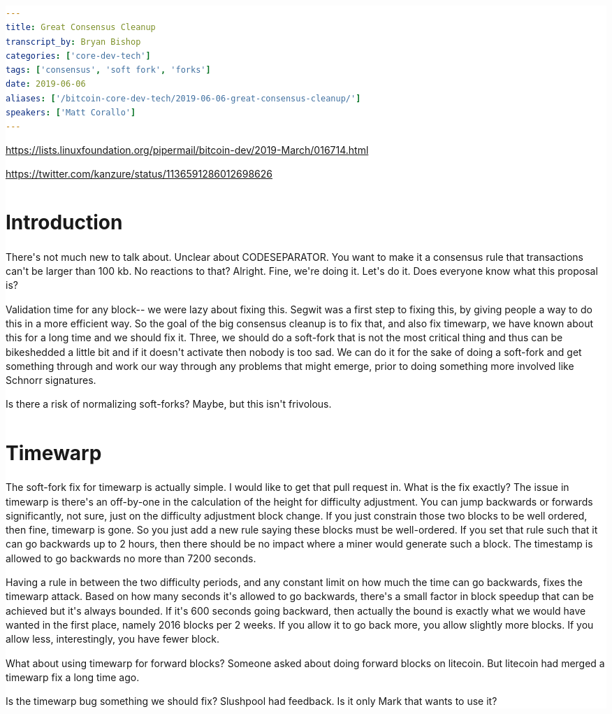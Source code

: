 ```yaml
---
title: Great Consensus Cleanup
transcript_by: Bryan Bishop
categories: ['core-dev-tech']
tags: ['consensus', 'soft fork', 'forks']
date: 2019-06-06
aliases: ['/bitcoin-core-dev-tech/2019-06-06-great-consensus-cleanup/']
speakers: ['Matt Corallo']
---
```


<https://lists.linuxfoundation.org/pipermail/bitcoin-dev/2019-March/016714.html>

<https://twitter.com/kanzure/status/1136591286012698626>

# Introduction

There's not much new to talk about. Unclear about CODESEPARATOR. You want to make it a consensus rule that transactions can't be larger than 100 kb. No reactions to that? Alright. Fine, we're doing it. Let's do it. Does everyone know what this proposal is?

Validation time for any block-- we were lazy about fixing this. Segwit was a first step to fixing this, by giving people a way to do this in a more efficient way. So the goal of the big consensus cleanup is to fix that, and also fix timewarp, we have known about this for a long time and we should fix it. Three, we should do a soft-fork that is not the most critical thing and thus can be bikeshedded a little bit and if it doesn't activate then nobody is too sad. We can do it for the sake of doing a soft-fork and get something through and work our way through any problems that might emerge, prior to doing something more involved like Schnorr signatures.

Is there a risk of normalizing soft-forks? Maybe, but this isn't frivolous.

# Timewarp

The soft-fork fix for timewarp is actually simple. I would like to get that pull request in. What is the fix exactly? The issue in timewarp is there's an off-by-one in the calculation of the height for difficulty adjustment. You can jump backwards or forwards significantly, not sure, just on the difficulty adjustment block change. If you just constrain those two blocks to be well ordered, then fine, timewarp is gone. So you just add a new rule saying these blocks must be well-ordered. If you set that rule such that it can go backwards up to 2 hours, then there should be no impact where a miner would generate such a block. The timestamp is allowed to go backwards no more than 7200 seconds.

Having a rule in between the two difficulty periods, and any constant limit on how much the time can go backwards, fixes the timewarp attack. Based on how many seconds it's allowed to go backwards, there's a small factor in block speedup that can be achieved but it's always bounded. If it's 600 seconds going backward, then actually the bound is exactly what we would have wanted in the first place, namely 2016 blocks per 2 weeks. If you allow it to go back more, you allow slightly more blocks. If you allow less, interestingly, you have fewer block.

What about using timewarp for forward blocks? Someone asked about doing forward blocks on litecoin. But litecoin had merged a timewarp fix a long time ago.

Is the timewarp bug something we should fix? Slushpool had feedback. Is it only Mark that wants to use it?
